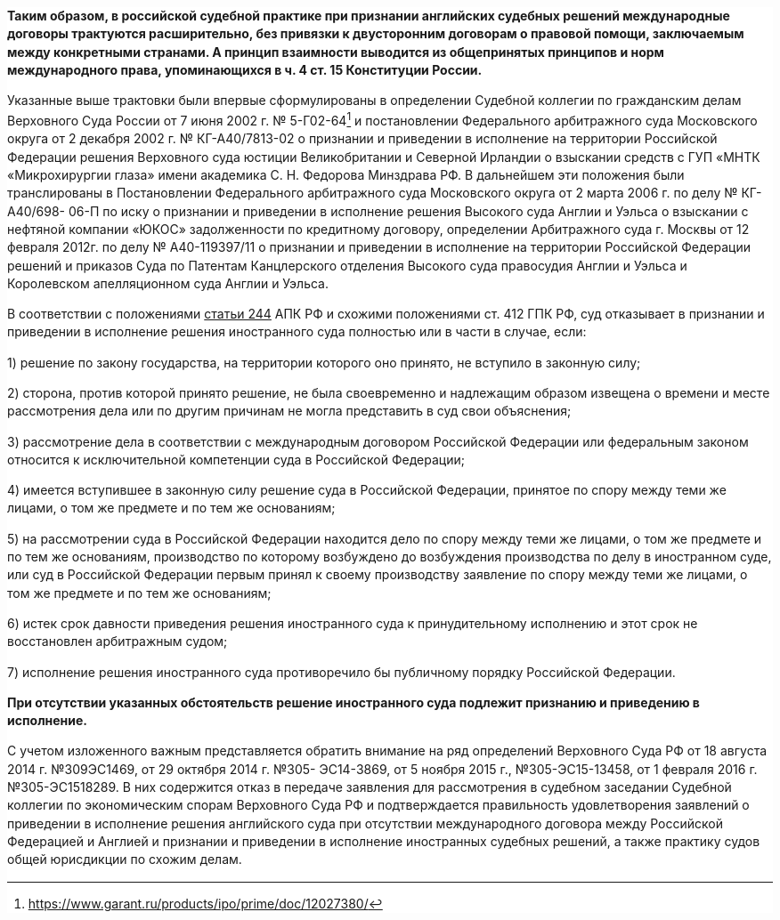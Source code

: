 **Таким образом, в российской судебной практике при признании английских судебных решений международные договоры трактуются расширительно, без привязки к двусторонним договорам о правовой помощи, заключаемым между конкретными странами. А принцип взаимности выводится из общепринятых принципов и норм международного права, упоминающихся в ч. 4 ст. 15 Конституции России.**

Указанные выше трактовки были впервые сформулированы в определении Судебной коллегии по гражданским делам Верховного Суда России от 7 июня 2002 г. № 5-Г02-64[^2] и постановлении Федерального арбитражного суда Московского округа от 2 декабря 2002 г. № КГ-А40/7813-02 о признании и приведении в исполнение на территории Российской Федерации решения Верховного суда юстиции Великобритании и Северной Ирландии о взыскании средств с ГУП «МНТК «Микрохирургии глаза» имени академика С. Н. Федорова Минздрава РФ. В дальнейшем эти положения были транслированы в Постановлении Федерального арбитражного суда Московского округа от 2 марта 2006 г. по делу № КГ-А40/698- 06-П по иску о признании и приведении в исполнение решения Высокого суда Англии и Уэльса о взыскании с нефтяной компании «ЮКОС» задолженности по кредитному договору, определении Арбитражного суда г. Москвы от 12 февраля 2012г. по делу № А40-119397/11 о признании и приведении в исполнение на территории Российской Федерации решений и приказов Суда по Патентам Канцлерского отделения Высокого суда правосудия Англии и Уэльса и Королевском апелляционном суда Англии и Уэльса.

В соответствии с положениями [статьи 244](consultantplus://offline/ref=24F0C77013125FEA2122430EA402CB42AB2053E2FE4684B3FAEC5BF3F1E6AB89015C43BC643B5C38EBA7CA62EBF6FF60CD6148A7AE0AEC03y1LDS) АПК РФ и схожими положениями ст. 412 ГПК РФ, суд отказывает в признании и приведении в исполнение решения иностранного суда полностью или в части в случае, если:

1\) решение по закону государства, на территории которого оно принято, не вступило в законную силу;

2\) сторона, против которой принято решение, не была своевременно и надлежащим образом извещена о времени и месте рассмотрения дела или по другим причинам не могла представить в суд свои объяснения;

3\) рассмотрение дела в соответствии с международным договором Российской Федерации или федеральным законом относится к исключительной компетенции суда в Российской Федерации;

4\) имеется вступившее в законную силу решение суда в Российской Федерации, принятое по спору между теми же лицами, о том же предмете и по тем же основаниям;

5\) на рассмотрении суда в Российской Федерации находится дело по спору между теми же лицами, о том же предмете и по тем же основаниям, производство по которому возбуждено до возбуждения производства по делу в иностранном суде, или суд в Российской Федерации первым принял к своему производству заявление по спору между теми же лицами, о том же предмете и по тем же основаниям;

6\) истек срок давности приведения решения иностранного суда к принудительному исполнению и этот срок не восстановлен арбитражным судом;

7\) исполнение решения иностранного суда противоречило бы публичному порядку Российской Федерации.

**При отсутствии указанных обстоятельств решение иностранного суда подлежит признанию и приведению в исполнение.**

C учетом изложенного важным представляется обратить внимание на ряд определений Верховного Суда РФ от 18 августа 2014 г. №309­ЭС14­69, от 29 октября 2014 г. №305- ЭС14-­3869, от 5 ноября 2015 г., №305­-ЭС15-­13458, от 1 февраля 2016 г. №305-­ЭС15­18289. В них содержится отказ в передаче заявления для рассмотрения в судебном заседании Су­дебной коллегии по экономическим спорам Верховного Суда РФ и подтверждается правильность удовлетворения заявлений о приве­дении в исполнение решения английского суда при отсутствии международного договора между Российской Федерацией и Анг­лией и признании и приведении в исполнение иностранных судеб­ных решений, а также практику судов общей юрисдикции по схожим делам.


[^1]: “An action upon a specialty shall not be brought after the expiration of twelve years from the date on which the cause of action accrued”.
[^2]: <https://www.garant.ru/products/ipo/prime/doc/12027380/>
